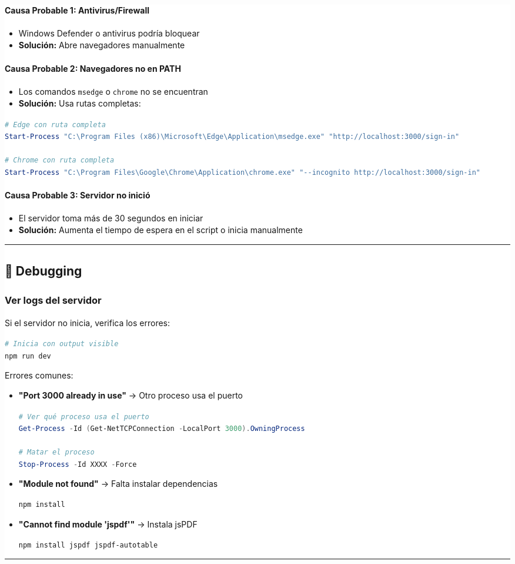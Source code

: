 #### Causa Probable 1: Antivirus/Firewall
- Windows Defender o antivirus podría bloquear
- **Solución:** Abre navegadores manualmente

#### Causa Probable 2: Navegadores no en PATH
- Los comandos `msedge` o `chrome` no se encuentran
- **Solución:** Usa rutas completas:

```powershell
# Edge con ruta completa
Start-Process "C:\Program Files (x86)\Microsoft\Edge\Application\msedge.exe" "http://localhost:3000/sign-in"

# Chrome con ruta completa
Start-Process "C:\Program Files\Google\Chrome\Application\chrome.exe" "--incognito http://localhost:3000/sign-in"
```

#### Causa Probable 3: Servidor no inició
- El servidor toma más de 30 segundos en iniciar
- **Solución:** Aumenta el tiempo de espera en el script o inicia manualmente

---

## 🐛 Debugging

### Ver logs del servidor

Si el servidor no inicia, verifica los errores:

```powershell
# Inicia con output visible
npm run dev
```

Errores comunes:
- **"Port 3000 already in use"** → Otro proceso usa el puerto
  ```powershell
  # Ver qué proceso usa el puerto
  Get-Process -Id (Get-NetTCPConnection -LocalPort 3000).OwningProcess
  
  # Matar el proceso
  Stop-Process -Id XXXX -Force
  ```

- **"Module not found"** → Falta instalar dependencias
  ```powershell
  npm install
  ```

- **"Cannot find module 'jspdf'"** → Instala jsPDF
  ```powershell
  npm install jspdf jspdf-autotable
  ```

---